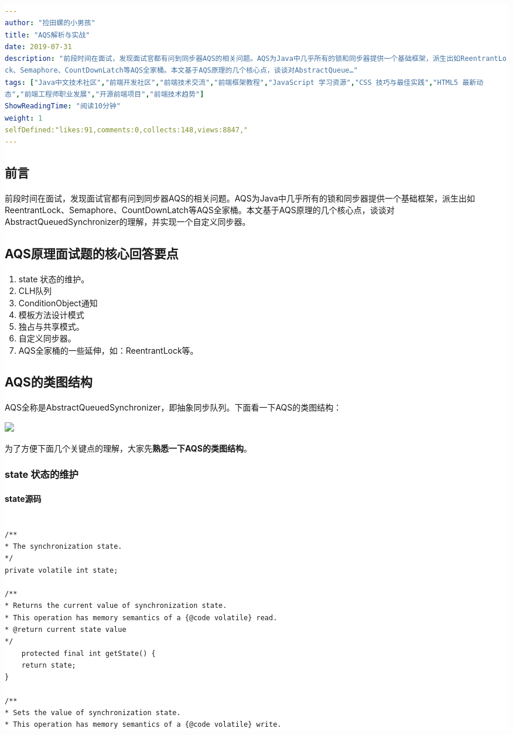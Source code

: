 ```yaml
---
author: "捡田螺的小男孩"
title: "AQS解析与实战"
date: 2019-07-31
description: "前段时间在面试，发现面试官都有问到同步器AQS的相关问题。AQS为Java中几乎所有的锁和同步器提供一个基础框架，派生出如ReentrantLock、Semaphore、CountDownLatch等AQS全家桶。本文基于AQS原理的几个核心点，谈谈对AbstractQueue…"
tags: ["Java中文技术社区","前端开发社区","前端技术交流","前端框架教程","JavaScript 学习资源","CSS 技巧与最佳实践","HTML5 最新动态","前端工程师职业发展","开源前端项目","前端技术趋势"]
ShowReadingTime: "阅读10分钟"
weight: 1
selfDefined:"likes:91,comments:0,collects:148,views:8847,"
---
```

前言
--

前段时间在面试，发现面试官都有问到同步器AQS的相关问题。AQS为Java中几乎所有的锁和同步器提供一个基础框架，派生出如ReentrantLock、Semaphore、CountDownLatch等AQS全家桶。本文基于AQS原理的几个核心点，谈谈对AbstractQueuedSynchronizer的理解，并实现一个自定义同步器。

AQS原理面试题的核心回答要点
---------------

1.  state 状态的维护。
2.  CLH队列
3.  ConditionObject通知
4.  模板方法设计模式
5.  独占与共享模式。
6.  自定义同步器。
7.  AQS全家桶的一些延伸，如：ReentrantLock等。

AQS的类图结构
--------

AQS全称是AbstractQueuedSynchronizer，即抽象同步队列。下面看一下AQS的类图结构：

![](/images/jueJin/16c151e53fa3833.png)

为了方便下面几个关键点的理解，大家先**熟悉一下AQS的类图结构**。

### state 状态的维护

```

```

#### state源码

```

/**
* The synchronization state.
*/
private volatile int state;

/**
* Returns the current value of synchronization state.
* This operation has memory semantics of a {@code volatile} read.
* @return current state value
*/
    protected final int getState() {
    return state;
}

/**
* Sets the value of synchronization state.
* This operation has memory semantics of a {@code volatile} write.
```